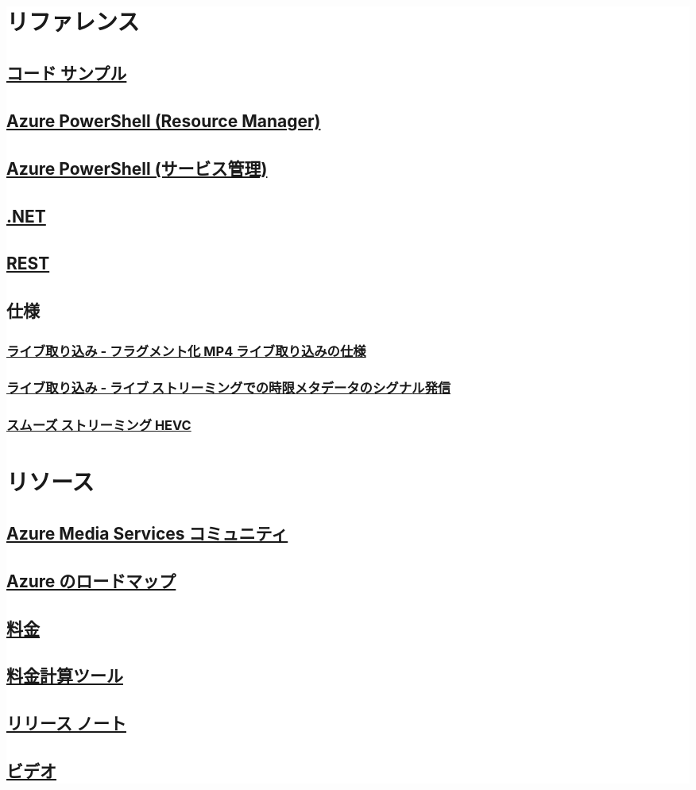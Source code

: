 # リファレンス
## [コード サンプル](https://azure.microsoft.com/resources/samples/?service=media-services)
## [Azure PowerShell (Resource Manager)](/powershell/module/azurerm.media)
## [Azure PowerShell (サービス管理)](/powershell/module/servicemanagement/azure/?view=azuresmps-3.7.0)
## [.NET](/dotnet/api/microsoft.windowsazure.mediaservices.client)
## [REST](/rest/api/media/mediaservice)
## 仕様
### [ライブ取り込み - フラグメント化 MP4 ライブ取り込みの仕様](media-services-fmp4-live-ingest-overview.md)
### [ライブ取り込み - ライブ ストリーミングでの時限メタデータのシグナル発信](media-services-specifications-live-timed-metadata.md)
### [スムーズ ストリーミング HEVC](media-services-specifications-ms-sstr-amendment-hevc.md)

# リソース
## [Azure Media Services コミュニティ](media-services-community.md)
## [Azure のロードマップ](https://azure.microsoft.com/roadmap/?category=web-mobile)
## [料金](https://azure.microsoft.com/pricing/details/media-services/)
## [料金計算ツール](https://azure.microsoft.com/pricing/calculator/)
## [リリース ノート](media-services-release-notes.md)
## [ビデオ](https://azure.microsoft.com/resources/videos/index/?services=media-services)
